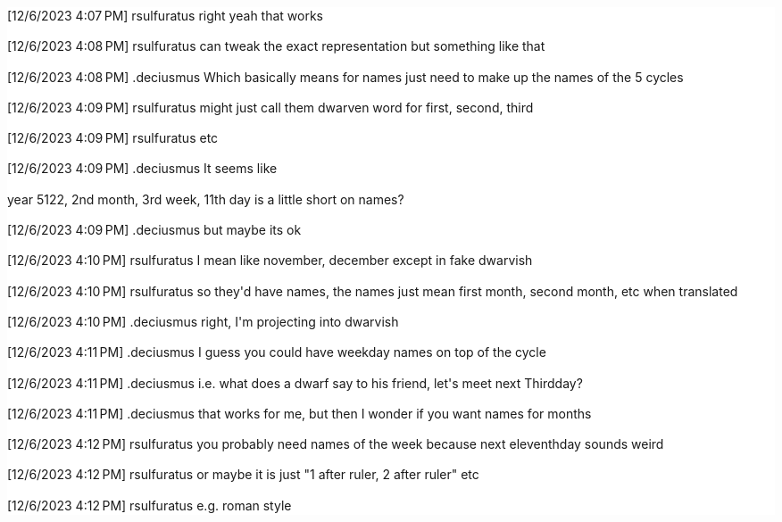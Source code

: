 
[12/6/2023 4:07 PM] rsulfuratus
right yeah that works


[12/6/2023 4:08 PM] rsulfuratus
can tweak the exact representation but something like that


[12/6/2023 4:08 PM] .deciusmus
Which basically means for names just need to make up the names of the 5 cycles


[12/6/2023 4:09 PM] rsulfuratus
might just call them dwarven word for first, second, third


[12/6/2023 4:09 PM] rsulfuratus
etc


[12/6/2023 4:09 PM] .deciusmus
It seems like 

year 5122, 2nd month, 3rd week, 11th day is a little short on names?


[12/6/2023 4:09 PM] .deciusmus
but maybe its ok


[12/6/2023 4:10 PM] rsulfuratus
I mean like november, december except in fake dwarvish


[12/6/2023 4:10 PM] rsulfuratus
so they'd have names, the names just mean first month, second month, etc when translated


[12/6/2023 4:10 PM] .deciusmus
right, I'm projecting into dwarvish


[12/6/2023 4:11 PM] .deciusmus
I guess you could have weekday names on top of the cycle


[12/6/2023 4:11 PM] .deciusmus
i.e. what does a dwarf say to his friend, let's meet next Thirdday?


[12/6/2023 4:11 PM] .deciusmus
that works for me, but then I wonder if you want names for months


[12/6/2023 4:12 PM] rsulfuratus
you probably need names of the week because next eleventhday sounds weird


[12/6/2023 4:12 PM] rsulfuratus
or maybe it is just "1 after ruler, 2 after ruler" etc


[12/6/2023 4:12 PM] rsulfuratus
e.g. roman style
